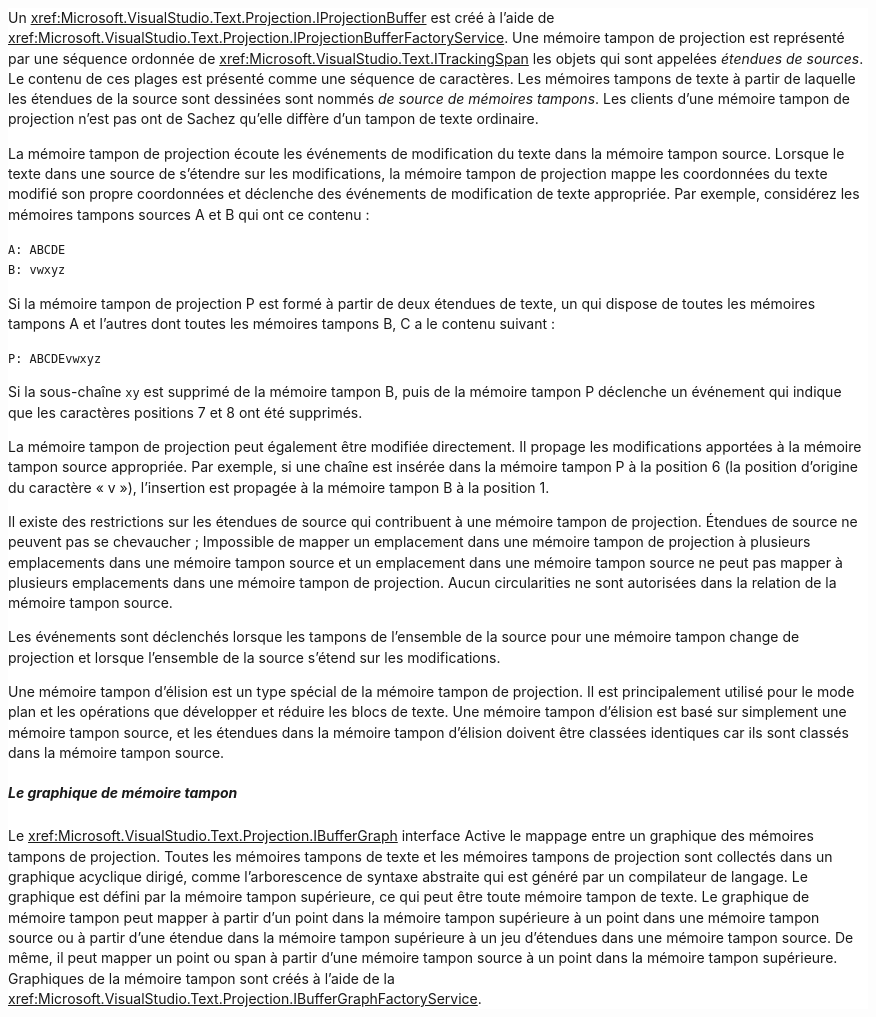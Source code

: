  Un <xref:Microsoft.VisualStudio.Text.Projection.IProjectionBuffer> est créé à l’aide de <xref:Microsoft.VisualStudio.Text.Projection.IProjectionBufferFactoryService>. Une mémoire tampon de projection est représenté par une séquence ordonnée de <xref:Microsoft.VisualStudio.Text.ITrackingSpan> les objets qui sont appelées *étendues de sources*. Le contenu de ces plages est présenté comme une séquence de caractères. Les mémoires tampons de texte à partir de laquelle les étendues de la source sont dessinées sont nommés *de source de mémoires tampons*. Les clients d’une mémoire tampon de projection n’est pas ont de Sachez qu’elle diffère d’un tampon de texte ordinaire.  
  
 La mémoire tampon de projection écoute les événements de modification du texte dans la mémoire tampon source. Lorsque le texte dans une source de s’étendre sur les modifications, la mémoire tampon de projection mappe les coordonnées du texte modifié son propre coordonnées et déclenche des événements de modification de texte appropriée. Par exemple, considérez les mémoires tampons sources A et B qui ont ce contenu :  
  
```  
A: ABCDE  
B: vwxyz  
```  
  
 Si la mémoire tampon de projection P est formé à partir de deux étendues de texte, un qui dispose de toutes les mémoires tampons A et l’autres dont toutes les mémoires tampons B, C a le contenu suivant :  
  
```  
P: ABCDEvwxyz  
```  
  
 Si la sous-chaîne `xy` est supprimé de la mémoire tampon B, puis de la mémoire tampon P déclenche un événement qui indique que les caractères positions 7 et 8 ont été supprimés.  
  
 La mémoire tampon de projection peut également être modifiée directement. Il propage les modifications apportées à la mémoire tampon source appropriée. Par exemple, si une chaîne est insérée dans la mémoire tampon P à la position 6 (la position d’origine du caractère « v »), l’insertion est propagée à la mémoire tampon B à la position 1.  
  
 Il existe des restrictions sur les étendues de source qui contribuent à une mémoire tampon de projection. Étendues de source ne peuvent pas se chevaucher ; Impossible de mapper un emplacement dans une mémoire tampon de projection à plusieurs emplacements dans une mémoire tampon source et un emplacement dans une mémoire tampon source ne peut pas mapper à plusieurs emplacements dans une mémoire tampon de projection. Aucun circularities ne sont autorisées dans la relation de la mémoire tampon source.  
  
 Les événements sont déclenchés lorsque les tampons de l’ensemble de la source pour une mémoire tampon change de projection et lorsque l’ensemble de la source s’étend sur les modifications.  
  
 Une mémoire tampon d’élision est un type spécial de la mémoire tampon de projection. Il est principalement utilisé pour le mode plan et les opérations que développer et réduire les blocs de texte. Une mémoire tampon d’élision est basé sur simplement une mémoire tampon source, et les étendues dans la mémoire tampon d’élision doivent être classées identiques car ils sont classés dans la mémoire tampon source.  
  
##### <a name="the-buffer-graph"></a>Le graphique de mémoire tampon  
 Le <xref:Microsoft.VisualStudio.Text.Projection.IBufferGraph> interface Active le mappage entre un graphique des mémoires tampons de projection. Toutes les mémoires tampons de texte et les mémoires tampons de projection sont collectés dans un graphique acyclique dirigé, comme l’arborescence de syntaxe abstraite qui est généré par un compilateur de langage. Le graphique est défini par la mémoire tampon supérieure, ce qui peut être toute mémoire tampon de texte. Le graphique de mémoire tampon peut mapper à partir d’un point dans la mémoire tampon supérieure à un point dans une mémoire tampon source ou à partir d’une étendue dans la mémoire tampon supérieure à un jeu d’étendues dans une mémoire tampon source. De même, il peut mapper un point ou span à partir d’une mémoire tampon source à un point dans la mémoire tampon supérieure. Graphiques de la mémoire tampon sont créés à l’aide de la <xref:Microsoft.VisualStudio.Text.Projection.IBufferGraphFactoryService>.  
  